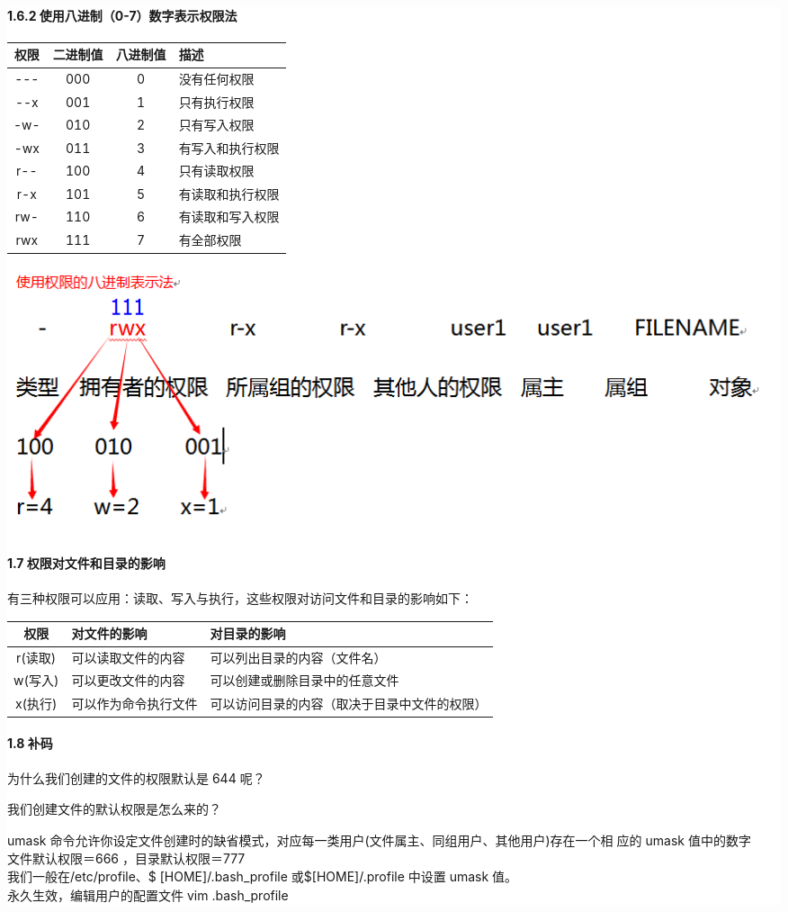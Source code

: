 ```
```

#### 1.6.2 使用八进制（0-7）数字表示权限法

| 权限 | 二进制值 | 八进制值 | 描述 |
|:----:|:-------:|:-------:|:-----|
| --- | 000 | 0 | 没有任何权限 |
| --x | 001 | 1 | 只有执行权限 |
| -w- | 010 | 2 | 只有写入权限 |
| -wx | 011 | 3 | 有写入和执行权限 |
| r-- | 100 | 4 | 只有读取权限 |
| r-x | 101 | 5 | 有读取和执行权限 |
| rw- | 110 | 6 | 有读取和写入权限 |
| rwx | 111 | 7 | 有全部权限 |

![](./img/authority-1.png)

#### 1.7 权限对文件和目录的影响

有三种权限可以应用：读取、写入与执行，这些权限对访问文件和目录的影响如下：

| 权限 | 对文件的影响 | 对目录的影响 |
|:---:|:-----------|:-----------|
| r(读取) | 可以读取文件的内容 | 可以列出目录的内容（文件名） |
| w(写入) | 可以更改文件的内容 | 可以创建或删除目录中的任意文件 |
| x(执行) | 可以作为命令执行文件 | 可以访问目录的内容（取决于目录中文件的权限） |

#### 1.8 补码

为什么我们创建的文件的权限默认是 644 呢？

我们创建文件的默认权限是怎么来的？

umask 命令允许你设定文件创建时的缺省模式，对应每一类用户(文件属主、同组用户、其他用户)存在一个相
应的 umask 值中的数字  
文件默认权限＝666 ，目录默认权限＝777  
我们一般在/etc/profile、$ [HOME]/.bash_profile 或$[HOME]/.profile 中设置 umask 值。  
永久生效，编辑用户的配置文件 vim .bash_profile  
